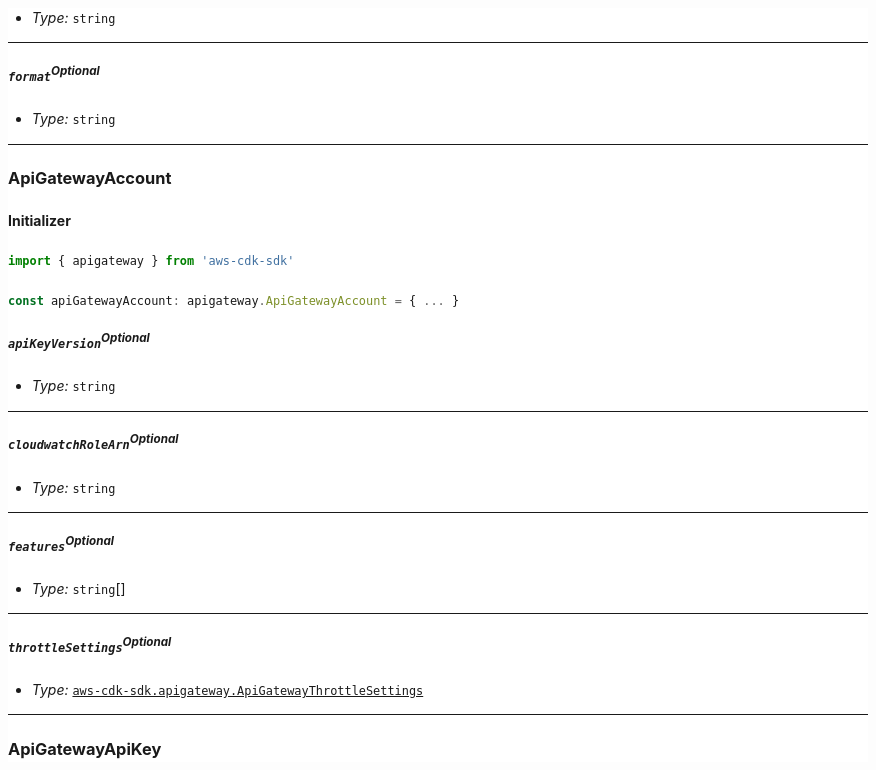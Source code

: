 - *Type:* `string`

---

##### `format`<sup>Optional</sup> <a name="aws-cdk-sdk.apigateway.ApiGatewayAccessLogSettings.property.format"></a>

- *Type:* `string`

---

### ApiGatewayAccount <a name="aws-cdk-sdk.apigateway.ApiGatewayAccount"></a>

#### Initializer <a name="[object Object].Initializer"></a>

```typescript
import { apigateway } from 'aws-cdk-sdk'

const apiGatewayAccount: apigateway.ApiGatewayAccount = { ... }
```

##### `apiKeyVersion`<sup>Optional</sup> <a name="aws-cdk-sdk.apigateway.ApiGatewayAccount.property.apiKeyVersion"></a>

- *Type:* `string`

---

##### `cloudwatchRoleArn`<sup>Optional</sup> <a name="aws-cdk-sdk.apigateway.ApiGatewayAccount.property.cloudwatchRoleArn"></a>

- *Type:* `string`

---

##### `features`<sup>Optional</sup> <a name="aws-cdk-sdk.apigateway.ApiGatewayAccount.property.features"></a>

- *Type:* `string`[]

---

##### `throttleSettings`<sup>Optional</sup> <a name="aws-cdk-sdk.apigateway.ApiGatewayAccount.property.throttleSettings"></a>

- *Type:* [`aws-cdk-sdk.apigateway.ApiGatewayThrottleSettings`](#aws-cdk-sdk.apigateway.ApiGatewayThrottleSettings)

---

### ApiGatewayApiKey <a name="aws-cdk-sdk.apigateway.ApiGatewayApiKey"></a>
